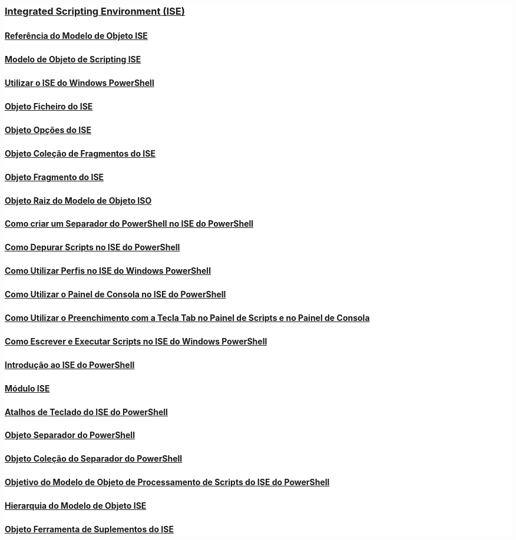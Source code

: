 ### [Integrated Scripting Environment (ISE)](core-powershell/ise-guide.md)
####  [Referência do Modelo de Objeto ISE](core-powershell/ise/Windows-PowerShell-ISE-Object-Model-Reference.md)
####  [Modelo de Objeto de Scripting ISE](core-powershell/ise/The-Windows-PowerShell-ISE-Scripting-Object-Model.md)
####  [Utilizar o ISE do Windows PowerShell](core-powershell/ise/Using-the-Windows-PowerShell-ISE.md)
####  [Objeto Ficheiro do ISE](core-powershell/ise/The-ISEFile-Object.md)
####  [Objeto Opções do ISE](core-powershell/ise/The-ISEOptions-Object.md)
####  [Objeto Coleção de Fragmentos do ISE](core-powershell/ise/The-ISESnippetCollection-Object.md)
####  [Objeto Fragmento do ISE](core-powershell/ise/The-ISESnippetObject.md)
####  [Objeto Raiz do Modelo de Objeto ISO](core-powershell/ise/The-ObjectModelRoot-Object.md)
####  [Como criar um Separador do PowerShell no ISE do PowerShell](core-powershell/ise/How-to-Create-a-PowerShell-Tab-in-Windows-PowerShell-ISE.md)
####  [Como Depurar Scripts no ISE do PowerShell](core-powershell/ise/How-to-Debug-Scripts-in-Windows-PowerShell-ISE.md)
####  [Como Utilizar Perfis no ISE do Windows PowerShell](core-powershell/ise/How-to-Use-Profiles-in-Windows-PowerShell-ISE.md)
####  [Como Utilizar o Painel de Consola no ISE do PowerShell](core-powershell/ise/How-to-Use-the-Console-Pane-in-the-Windows-PowerShell-ISE.md)
####  [Como Utilizar o Preenchimento com a Tecla Tab no Painel de Scripts e no Painel de Consola](core-powershell/ise/How-to-Use-Tab-Completion-in-the-Script-Pane-and-Console-Pane.md)
####  [Como Escrever e Executar Scripts no ISE do Windows PowerShell](core-powershell/ise/How-to-Write-and-Run-Scripts-in-the-Windows-PowerShell-ISE.md)
####  [Introdução ao ISE do PowerShell](core-powershell/ise/Introducing-the-Windows-PowerShell-ISE.md)
####  [Módulo ISE](core-powershell/ise/ISE-Module.md)
####  [Atalhos de Teclado do ISE do PowerShell](core-powershell/ise/Keyboard-Shortcuts-for-the-Windows-PowerShell-ISE.md)
####  [Objeto Separador do PowerShell](core-powershell/ise/The-PowerShellTab-Object.md)
####  [Objeto Coleção do Separador do PowerShell](core-powershell/ise/The-PowerShellTabCollection-Object.md)
####  [Objetivo do Modelo de Objeto de Processamento de Scripts do ISE do PowerShell](core-powershell/ise/Purpose-of-the-Windows-PowerShell-ISE-Scripting-Object-Model.md)
####  [Hierarquia do Modelo de Objeto ISE](core-powershell/ise/The-ISE-Object-Model-Hierarchy.md)
####  [Objeto Ferramenta de Suplementos do ISE](core-powershell/ise/The-ISEAddOnTool-Object.md)